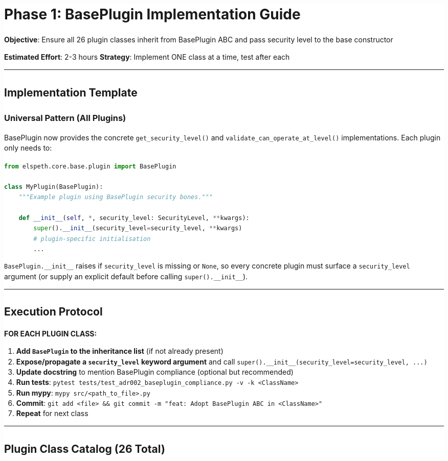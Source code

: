 # Phase 1: BasePlugin Implementation Guide

**Objective**: Ensure all 26 plugin classes inherit from BasePlugin ABC and pass security level to the base constructor

**Estimated Effort**: 2-3 hours
**Strategy**: Implement ONE class at a time, test after each

---

## Implementation Template

### Universal Pattern (All Plugins)

BasePlugin now provides the concrete `get_security_level()` and `validate_can_operate_at_level()` implementations. Each plugin only needs to:

```python
from elspeth.core.base.plugin import BasePlugin

class MyPlugin(BasePlugin):
    """Example plugin using BasePlugin security bones."""

    def __init__(self, *, security_level: SecurityLevel, **kwargs):
        super().__init__(security_level=security_level, **kwargs)
        # plugin-specific initialisation
        ...
```

`BasePlugin.__init__` raises if `security_level` is missing or `None`, so every concrete plugin must surface a `security_level` argument (or supply an explicit default before calling `super().__init__`).

---

## Execution Protocol

**FOR EACH PLUGIN CLASS:**

1. **Add `BasePlugin` to the inheritance list** (if not already present)
2. **Expose/propagate a `security_level` keyword argument** and call `super().__init__(security_level=security_level, ...)`
3. **Update docstring** to mention BasePlugin compliance (optional but recommended)
4. **Run tests**: `pytest tests/test_adr002_baseplugin_compliance.py -v -k <ClassName>`
5. **Run mypy**: `mypy src/<path_to_file>.py`
6. **Commit**: `git add <file> && git commit -m "feat: Adopt BasePlugin ABC in <ClassName>"`
7. **Repeat** for next class

---

## Plugin Class Catalog (26 Total)
